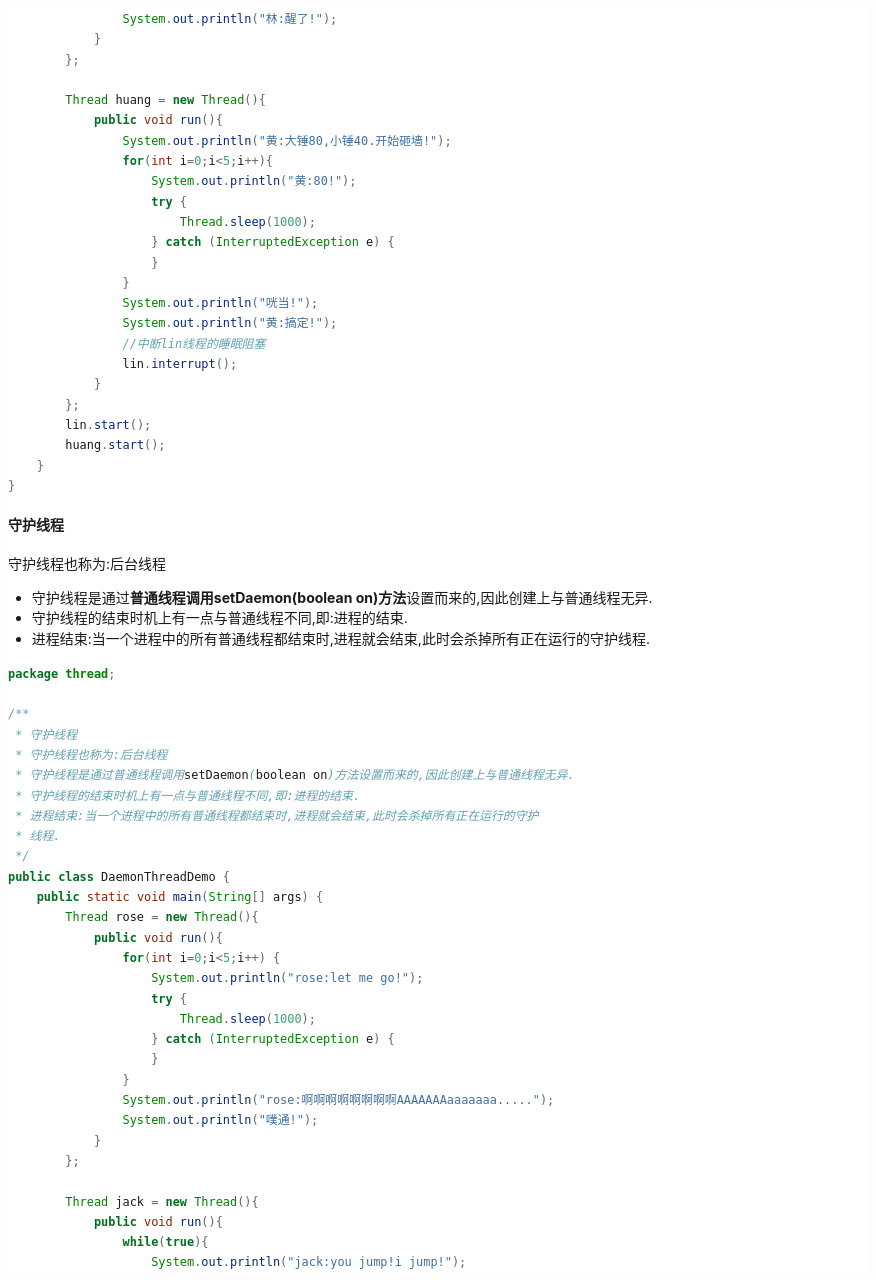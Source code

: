 ```java
                System.out.println("林:醒了!");
            }
        };

        Thread huang = new Thread(){
            public void run(){
                System.out.println("黄:大锤80,小锤40.开始砸墙!");
                for(int i=0;i<5;i++){
                    System.out.println("黄:80!");
                    try {
                        Thread.sleep(1000);
                    } catch (InterruptedException e) {
                    }
                }
                System.out.println("咣当!");
                System.out.println("黄:搞定!");
                //中断lin线程的睡眠阻塞
                lin.interrupt();
            }
        };
        lin.start();
        huang.start();
    }
}
```

#### 守护线程

守护线程也称为:后台线程

* 守护线程是通过**普通线程调用setDaemon(boolean on)方法**设置而来的,因此创建上与普通线程无异.
* 守护线程的结束时机上有一点与普通线程不同,即:进程的结束.
* 进程结束:当一个进程中的所有普通线程都结束时,进程就会结束,此时会杀掉所有正在运行的守护线程.

```java
package thread;

/**
 * 守护线程
 * 守护线程也称为:后台线程
 * 守护线程是通过普通线程调用setDaemon(boolean on)方法设置而来的,因此创建上与普通线程无异.
 * 守护线程的结束时机上有一点与普通线程不同,即:进程的结束.
 * 进程结束:当一个进程中的所有普通线程都结束时,进程就会结束,此时会杀掉所有正在运行的守护
 * 线程.
 */
public class DaemonThreadDemo {
    public static void main(String[] args) {
        Thread rose = new Thread(){
            public void run(){
                for(int i=0;i<5;i++) {
                    System.out.println("rose:let me go!");
                    try {
                        Thread.sleep(1000);
                    } catch (InterruptedException e) {
                    }
                }
                System.out.println("rose:啊啊啊啊啊啊啊啊AAAAAAAaaaaaaa.....");
                System.out.println("噗通!");
            }
        };

        Thread jack = new Thread(){
            public void run(){
                while(true){
                    System.out.println("jack:you jump!i jump!");
```